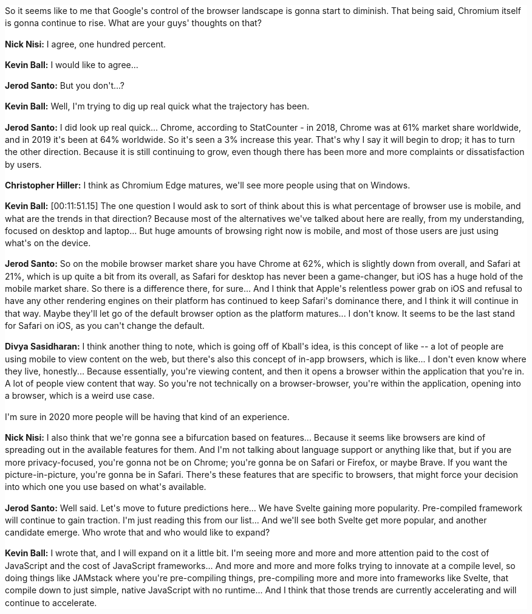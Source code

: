 So it seems like to me that Google's control of the browser landscape is gonna start to diminish. That being said, Chromium itself is gonna continue to rise. What are your guys' thoughts on that?

**Nick Nisi:** I agree, one hundred percent.

**Kevin Ball:** I would like to agree...

**Jerod Santo:** But you don't...?

**Kevin Ball:** Well, I'm trying to dig up real quick what the trajectory has been.

**Jerod Santo:** I did look up real quick... Chrome, according to StatCounter - in 2018, Chrome was at 61% market share worldwide, and in 2019 it's been at 64% worldwide. So it's seen a 3% increase this year. That's why I say it will begin to drop; it has to turn the other direction. Because it is still continuing to grow, even though there has been more and more complaints or dissatisfaction by users.

**Christopher Hiller:** I think as Chromium Edge matures, we'll see more people using that on Windows.

**Kevin Ball:** \[00:11:51.15\] The one question I would ask to sort of think about this is what percentage of browser use is mobile, and what are the trends in that direction? Because most of the alternatives we've talked about here are really, from my understanding, focused on desktop and laptop... But huge amounts of browsing right now is mobile, and most of those users are just using what's on the device.

**Jerod Santo:** So on the mobile browser market share you have Chrome at 62%, which is slightly down from overall, and Safari at 21%, which is up quite a bit from its overall, as Safari for desktop has never been a game-changer, but iOS has a huge hold of the mobile market share. So there is a difference there, for sure... And I think that Apple's relentless power grab on iOS and refusal to have any other rendering engines on their platform has continued to keep Safari's dominance there, and I think it will continue in that way. Maybe they'll let go of the default browser option as the platform matures... I don't know. It seems to be the last stand for Safari on iOS, as you can't change the default.

**Divya Sasidharan:** I think another thing to note, which is going off of Kball's idea, is this concept of like -- a lot of people are using mobile to view content on the web, but there's also this concept of in-app browsers, which is like... I don't even know where they live, honestly... Because essentially, you're viewing content, and then it opens a browser within the application that you're in. A lot of people view content that way. So you're not technically on a browser-browser, you're within the application, opening into a browser, which is a weird use case.

I'm sure in 2020 more people will be having that kind of an experience.

**Nick Nisi:** I also think that we're gonna see a bifurcation based on features... Because it seems like browsers are kind of spreading out in the available features for them. And I'm not talking about language support or anything like that, but if you are more privacy-focused, you're gonna not be on Chrome; you're gonna be on Safari or Firefox, or maybe Brave. If you want the picture-in-picture, you're gonna be in Safari. There's these features that are specific to browsers, that might force your decision into which one you use based on what's available.

**Jerod Santo:** Well said. Let's move to future predictions here... We have Svelte gaining more popularity. Pre-compiled framework will continue to gain traction. I'm just reading this from our list... And we'll see both Svelte get more popular, and another candidate emerge. Who wrote that and who would like to expand?

**Kevin Ball:** I wrote that, and I will expand on it a little bit. I'm seeing more and more and more attention paid to the cost of JavaScript and the cost of JavaScript frameworks... And more and more and more folks trying to innovate at a compile level, so doing things like JAMstack where you're pre-compiling things, pre-compiling more and more into frameworks like Svelte, that compile down to just simple, native JavaScript with no runtime... And I think that those trends are currently accelerating and will continue to accelerate.
